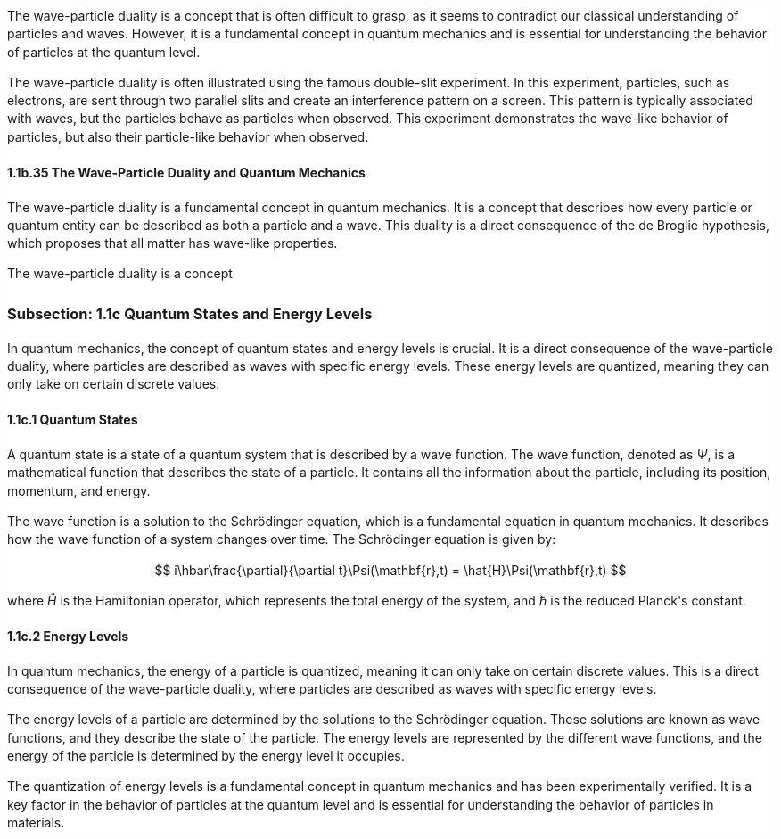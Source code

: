 The wave-particle duality is a concept that is often difficult to grasp, as it seems to contradict our classical understanding of particles and waves. However, it is a fundamental concept in quantum mechanics and is essential for understanding the behavior of particles at the quantum level.

The wave-particle duality is often illustrated using the famous double-slit experiment. In this experiment, particles, such as electrons, are sent through two parallel slits and create an interference pattern on a screen. This pattern is typically associated with waves, but the particles behave as particles when observed. This experiment demonstrates the wave-like behavior of particles, but also their particle-like behavior when observed.

#### 1.1b.35 The Wave-Particle Duality and Quantum Mechanics

The wave-particle duality is a fundamental concept in quantum mechanics. It is a concept that describes how every particle or quantum entity can be described as both a particle and a wave. This duality is a direct consequence of the de Broglie hypothesis, which proposes that all matter has wave-like properties.

The wave-particle duality is a concept


### Subsection: 1.1c Quantum States and Energy Levels

In quantum mechanics, the concept of quantum states and energy levels is crucial. It is a direct consequence of the wave-particle duality, where particles are described as waves with specific energy levels. These energy levels are quantized, meaning they can only take on certain discrete values.

#### 1.1c.1 Quantum States

A quantum state is a state of a quantum system that is described by a wave function. The wave function, denoted as $\Psi$, is a mathematical function that describes the state of a particle. It contains all the information about the particle, including its position, momentum, and energy.

The wave function is a solution to the Schrödinger equation, which is a fundamental equation in quantum mechanics. It describes how the wave function of a system changes over time. The Schrödinger equation is given by:

$$
i\hbar\frac{\partial}{\partial t}\Psi(\mathbf{r},t) = \hat{H}\Psi(\mathbf{r},t)
$$

where $\hat{H}$ is the Hamiltonian operator, which represents the total energy of the system, and $\hbar$ is the reduced Planck's constant.

#### 1.1c.2 Energy Levels

In quantum mechanics, the energy of a particle is quantized, meaning it can only take on certain discrete values. This is a direct consequence of the wave-particle duality, where particles are described as waves with specific energy levels.

The energy levels of a particle are determined by the solutions to the Schrödinger equation. These solutions are known as wave functions, and they describe the state of the particle. The energy levels are represented by the different wave functions, and the energy of the particle is determined by the energy level it occupies.

The quantization of energy levels is a fundamental concept in quantum mechanics and has been experimentally verified. It is a key factor in the behavior of particles at the quantum level and is essential for understanding the behavior of particles in materials.
